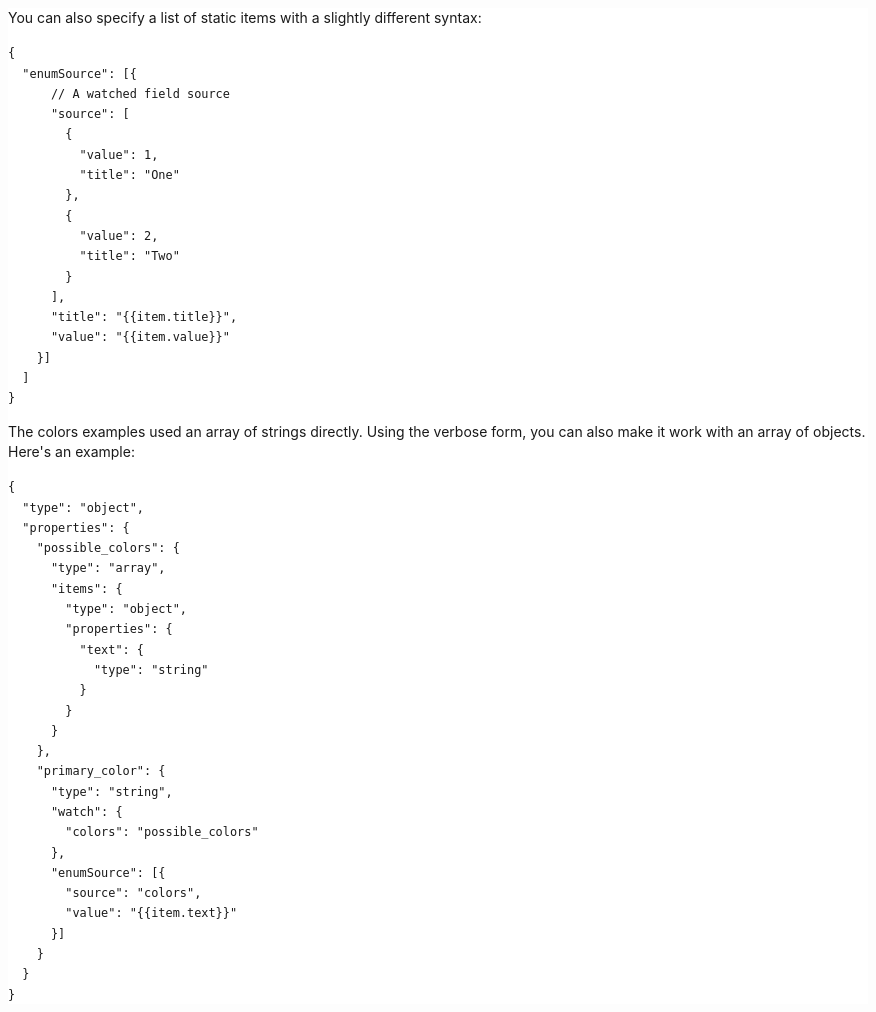 You can also specify a list of static items with a slightly different syntax:

```js+jinja
{
  "enumSource": [{
      // A watched field source
      "source": [
        {
          "value": 1,
          "title": "One"
        },
        {
          "value": 2,
          "title": "Two"
        }
      ],
      "title": "{{item.title}}",
      "value": "{{item.value}}"
    }]
  ]
}
```

The colors examples used an array of strings directly.  Using the verbose form, you can
also make it work with an array of objects.  Here's an example:

```js+jinja
{
  "type": "object",
  "properties": {
    "possible_colors": {
      "type": "array",
      "items": {
        "type": "object",
        "properties": {
          "text": {
            "type": "string"
          }
        }
      }
    },
    "primary_color": {
      "type": "string",
      "watch": {
        "colors": "possible_colors"
      },
      "enumSource": [{
        "source": "colors",
        "value": "{{item.text}}"
      }]
    }
  }
}
```
